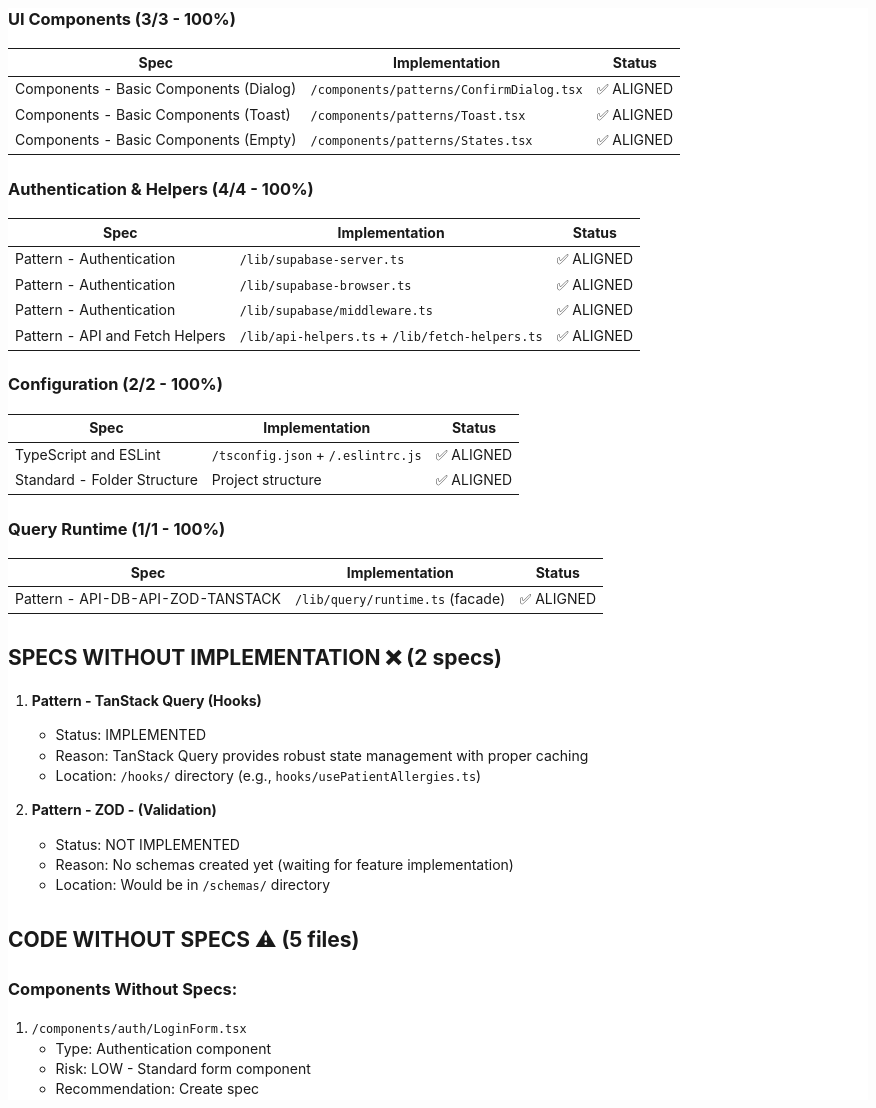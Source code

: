 ### UI Components (3/3 - 100%)
| Spec | Implementation | Status |
|------|----------------|---------|
| Components - Basic Components (Dialog) | `/components/patterns/ConfirmDialog.tsx` | ✅ ALIGNED |
| Components - Basic Components (Toast) | `/components/patterns/Toast.tsx` | ✅ ALIGNED |
| Components - Basic Components (Empty) | `/components/patterns/States.tsx` | ✅ ALIGNED |

### Authentication & Helpers (4/4 - 100%)
| Spec | Implementation | Status |
|------|----------------|---------|
| Pattern - Authentication | `/lib/supabase-server.ts` | ✅ ALIGNED |
| Pattern - Authentication | `/lib/supabase-browser.ts` | ✅ ALIGNED |
| Pattern - Authentication | `/lib/supabase/middleware.ts` | ✅ ALIGNED |
| Pattern - API and Fetch Helpers | `/lib/api-helpers.ts` + `/lib/fetch-helpers.ts` | ✅ ALIGNED |

### Configuration (2/2 - 100%)
| Spec | Implementation | Status |
|------|----------------|---------|
| TypeScript and ESLint | `/tsconfig.json` + `/.eslintrc.js` | ✅ ALIGNED |
| Standard - Folder Structure | Project structure | ✅ ALIGNED |

### Query Runtime (1/1 - 100%)
| Spec | Implementation | Status |
|------|----------------|---------|
| Pattern - API-DB-API-ZOD-TANSTACK | `/lib/query/runtime.ts` (facade) | ✅ ALIGNED |

## SPECS WITHOUT IMPLEMENTATION ❌ (2 specs)

1. **Pattern - TanStack Query (Hooks)**
   - Status: IMPLEMENTED
   - Reason: TanStack Query provides robust state management with proper caching
   - Location: `/hooks/` directory (e.g., `hooks/usePatientAllergies.ts`)

2. **Pattern - ZOD - (Validation)**
   - Status: NOT IMPLEMENTED
   - Reason: No schemas created yet (waiting for feature implementation)
   - Location: Would be in `/schemas/` directory

## CODE WITHOUT SPECS ⚠️ (5 files)

### Components Without Specs:
1. `/components/auth/LoginForm.tsx`
   - Type: Authentication component
   - Risk: LOW - Standard form component
   - Recommendation: Create spec
